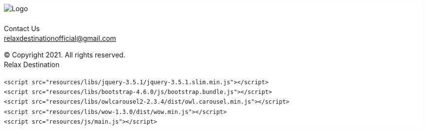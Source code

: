 </main>

<footer class="bg-black pt-3">
	<div class="container">
		<div class="row">
			<div class="col-md-12 text-center">
				<img src="resources/images/logos/logo.png" class="logo p-1 mb-2" height="70px" alt="Logo">
				<div class="footer-social-media">
					<i class="fab fa-facebook-square text-primary fa-2x"></i>&nbsp;
					<i class="fab fa-instagram text-warning fa-2x"></i>&nbsp;
					<i class="fab fa-twitter-square text-info fa-2x"></i>&nbsp;
					<i class="fab fa-youtube-square text-danger fa-2x"></i>&nbsp;
				</div>
				<div class="text-center">
					<span class="text-white font-weight-bold">Contact Us</span>
					<br />
					<span class="">
						<a href="mailto:relaxdestinationofficial@gmail.com" class="text-decoration-none text-info font-weight-bold">
							relaxdestinationofficial@gmail.com
						</a>
					</span>
				</div>
				<p class="text-white mt-2">
					&copy; Copyright 2021. All rights reserved.
					<br />
					<span class="text-pink font-weight-bold">Relax Destination</span>
				</p>
			</div>
		</div>
	</div>
</footer>

    <script src="resources/libs/jquery-3.5.1/jquery-3.5.1.slim.min.js"></script>
    <script src="resources/libs/bootstrap-4.6.0/js/bootstrap.bundle.js"></script>
    <script src="resources/libs/owlcarousel2-2.3.4/dist/owl.carousel.min.js"></script>
    <script src="resources/libs/wow-1.3.0/dist/wow.min.js"></script>
    <script src="resources/js/main.js"></script>
</body>


</html>
